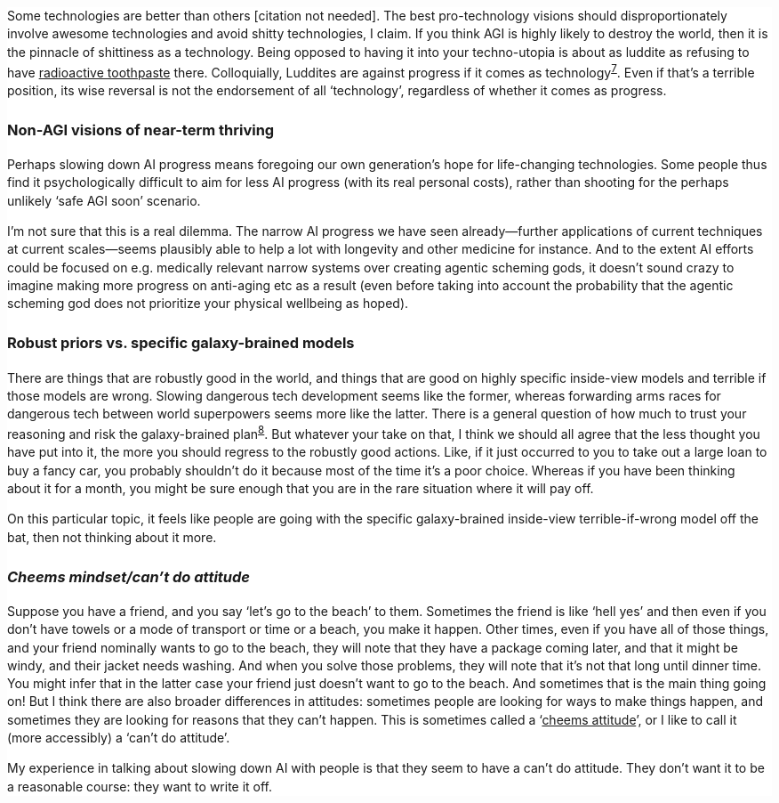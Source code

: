 
<p>
Some technologies are better than others [citation not needed]. The best pro-technology visions should disproportionately involve awesome technologies and avoid shitty technologies, I claim. If you think AGI is highly likely to destroy the world, then it is the pinnacle of shittiness as a technology. Being opposed to having it into your techno-utopia is about as luddite as refusing to have <a href="https://en.wikipedia.org/wiki/Doramad_Radioactive_Toothpaste">radioactive toothpaste</a> there. Colloquially, Luddites are against progress if it comes as technology<sup id="fnref7"><a href="#fn7" rel="footnote">7</a></sup>. Even if that’s a terrible position, its wise reversal is not the endorsement of all ‘technology’, regardless of whether it comes as progress.
</p>
<h3>Non-AGI visions of near-term thriving</h3>


<p>
Perhaps slowing down AI progress means foregoing our own generation’s hope for life-changing technologies. Some people thus find it psychologically difficult to aim for less AI progress (with its real personal costs), rather than shooting for the perhaps unlikely ‘safe AGI soon’ scenario.
</p>
<p>
I’m not sure that this is a real dilemma. The narrow AI progress we have seen already—further applications of current techniques at current scales—seems plausibly able to help a lot with longevity and other medicine for instance. And to the extent AI efforts could be focused on e.g. medically relevant narrow systems over creating agentic scheming gods, it doesn’t sound crazy to imagine making more progress on anti-aging etc as a result (even before taking into account the probability that the agentic scheming god does not prioritize your physical wellbeing as hoped).
</p>
<h3>Robust priors vs. specific galaxy-brained models</h3>


<p>
There are things that are robustly good in the world, and things that are good on highly specific inside-view models and terrible if those models are wrong. Slowing dangerous tech development seems like the former, whereas forwarding arms races for dangerous tech between world superpowers seems more like the latter. There is a general question of how much to trust your reasoning and risk the galaxy-brained plan<sup id="fnref8"><a href="#fn8" rel="footnote">8</a></sup>. But whatever your take on that, I think we should all agree that the less thought you have put into it, the more you should regress to the robustly good actions. Like, if it just occurred to you to take out a large loan to buy a fancy car, you probably shouldn’t do it because most of the time it’s a poor choice. Whereas if you have been thinking about it for a month, you might be sure enough that you are in the rare situation where it will pay off. 
</p>
<p>
On this particular topic, it feels like people are going with the specific galaxy-brained inside-view terrible-if-wrong model off the bat, then not thinking about it more. 
</p>
<h3><em>Cheems mindset/can’t do attitude</em></h3>


<p>
Suppose you have a friend, and you say ‘let’s go to the beach’ to them. Sometimes the friend is like ‘hell yes’ and then even if you don’t have towels or a mode of transport or time or a beach, you make it happen. Other times, even if you have all of those things, and your friend nominally wants to go to the beach, they will note that they have a package coming later, and that it might be windy, and their jacket needs washing. And when you solve those problems, they will note that it’s not that long until dinner time. You might infer that in the latter case your friend just doesn’t want to go to the beach. And sometimes that is the main thing going on! But I think there are also broader differences in attitudes: sometimes people are looking for ways to make things happen, and sometimes they are looking for reasons that they can’t happen. This is sometimes called a ‘<a href="https://normielisation.substack.com/p/cheems-mindset">cheems attitude</a>’, or I like to call it (more accessibly) a ‘can’t do attitude’.
</p>
<p>
My experience in talking about slowing down AI with people is that they seem to have a can’t do attitude. They don’t want it to be a reasonable course: they want to write it off. 
</p>
<p>